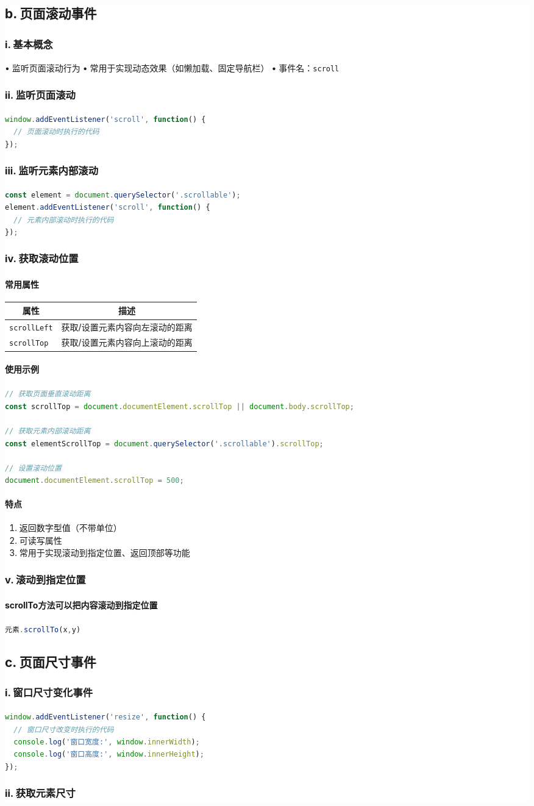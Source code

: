 ## b. 页面滚动事件
### i. 基本概念
• 监听页面滚动行为
• 常用于实现动态效果（如懒加载、固定导航栏）
• 事件名：`scroll`
### ii. 监听页面滚动
```javascript
window.addEventListener('scroll', function() {
  // 页面滚动时执行的代码
});
```
### iii. 监听元素内部滚动
```javascript
const element = document.querySelector('.scrollable');
element.addEventListener('scroll', function() {
  // 元素内部滚动时执行的代码
});
```
### iv. 获取滚动位置

#### 常用属性
| 属性 | 描述 |
|------|------|
| `scrollLeft` | 获取/设置元素内容向左滚动的距离 |
| `scrollTop` | 获取/设置元素内容向上滚动的距离 |

#### 使用示例
```javascript
// 获取页面垂直滚动距离
const scrollTop = document.documentElement.scrollTop || document.body.scrollTop;

// 获取元素内部滚动距离
const elementScrollTop = document.querySelector('.scrollable').scrollTop;

// 设置滚动位置
document.documentElement.scrollTop = 500;
```
#### 特点
1. 返回数字型值（不带单位）
2. 可读写属性
3. 常用于实现滚动到指定位置、返回顶部等功能
### v. 滚动到指定位置
#### scrollTo方法可以把内容滚动到指定位置
```JavaScript
元素.scrollTo(x,y)
```
## c. 页面尺寸事件
### i. 窗口尺寸变化事件
```javascript
window.addEventListener('resize', function() {
  // 窗口尺寸改变时执行的代码
  console.log('窗口宽度:', window.innerWidth);
  console.log('窗口高度:', window.innerHeight);
});
```
### ii. 获取元素尺寸
```javascript
```